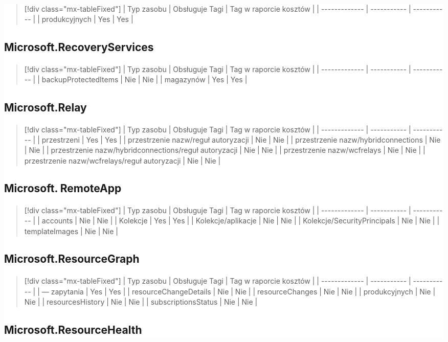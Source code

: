 > [!div class="mx-tableFixed"]
> | Typ zasobu | Obsługuje Tagi | Tag w raporcie kosztów |
> | ------------- | ----------- | ----------- |
> | produkcyjnych | Yes | Yes |

## <a name="microsoftrecoveryservices"></a>Microsoft.RecoveryServices

> [!div class="mx-tableFixed"]
> | Typ zasobu | Obsługuje Tagi | Tag w raporcie kosztów |
> | ------------- | ----------- | ----------- |
> | backupProtectedItems | Nie | Nie |
> | magazynów | Yes | Yes |

## <a name="microsoftrelay"></a>Microsoft.Relay

> [!div class="mx-tableFixed"]
> | Typ zasobu | Obsługuje Tagi | Tag w raporcie kosztów |
> | ------------- | ----------- | ----------- |
> | przestrzeni | Yes | Yes |
> | przestrzenie nazw/reguł autoryzacji | Nie | Nie |
> | przestrzenie nazw/hybridconnections | Nie | Nie |
> | przestrzenie nazw/hybridconnections/reguł autoryzacji | Nie | Nie |
> | przestrzenie nazw/wcfrelays | Nie | Nie |
> | przestrzenie nazw/wcfrelays/reguł autoryzacji | Nie | Nie |

## <a name="microsoftremoteapp"></a>Microsoft. RemoteApp

> [!div class="mx-tableFixed"]
> | Typ zasobu | Obsługuje Tagi | Tag w raporcie kosztów |
> | ------------- | ----------- | ----------- |
> | accounts | Nie | Nie |
> | Kolekcje | Yes | Yes |
> | Kolekcje/aplikacje | Nie | Nie |
> | Kolekcje/SecurityPrincipals | Nie | Nie |
> | templateImages | Nie | Nie |

## <a name="microsoftresourcegraph"></a>Microsoft.ResourceGraph

> [!div class="mx-tableFixed"]
> | Typ zasobu | Obsługuje Tagi | Tag w raporcie kosztów |
> | ------------- | ----------- | ----------- |
> | — zapytania | Yes | Yes |
> | resourceChangeDetails | Nie | Nie |
> | resourceChanges | Nie | Nie |
> | produkcyjnych | Nie | Nie |
> | resourcesHistory | Nie | Nie |
> | subscriptionsStatus | Nie | Nie |

## <a name="microsoftresourcehealth"></a>Microsoft.ResourceHealth
